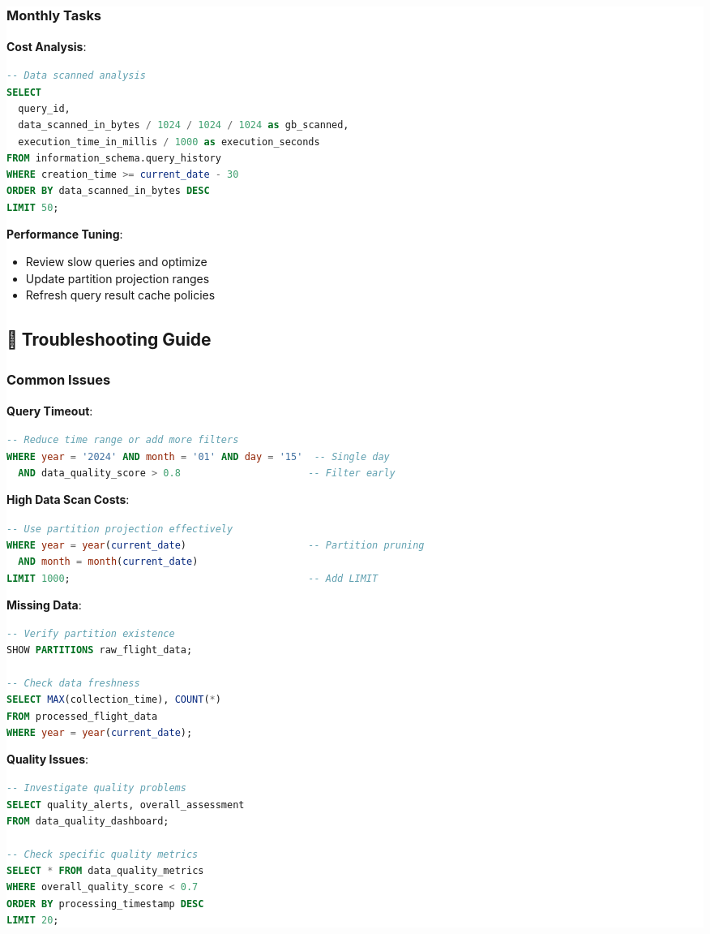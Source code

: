 ### Monthly Tasks

**Cost Analysis**:
```sql
-- Data scanned analysis
SELECT 
  query_id,
  data_scanned_in_bytes / 1024 / 1024 / 1024 as gb_scanned,
  execution_time_in_millis / 1000 as execution_seconds
FROM information_schema.query_history
WHERE creation_time >= current_date - 30
ORDER BY data_scanned_in_bytes DESC
LIMIT 50;
```

**Performance Tuning**:
- Review slow queries and optimize
- Update partition projection ranges
- Refresh query result cache policies

## 🚨 Troubleshooting Guide

### Common Issues

**Query Timeout**:
```sql
-- Reduce time range or add more filters
WHERE year = '2024' AND month = '01' AND day = '15'  -- Single day
  AND data_quality_score > 0.8                      -- Filter early
```

**High Data Scan Costs**:
```sql
-- Use partition projection effectively
WHERE year = year(current_date)                     -- Partition pruning
  AND month = month(current_date)
LIMIT 1000;                                         -- Add LIMIT
```

**Missing Data**:
```sql
-- Verify partition existence
SHOW PARTITIONS raw_flight_data;

-- Check data freshness
SELECT MAX(collection_time), COUNT(*)
FROM processed_flight_data
WHERE year = year(current_date);
```

**Quality Issues**:
```sql
-- Investigate quality problems
SELECT quality_alerts, overall_assessment
FROM data_quality_dashboard;

-- Check specific quality metrics
SELECT * FROM data_quality_metrics
WHERE overall_quality_score < 0.7
ORDER BY processing_timestamp DESC
LIMIT 20;
```
